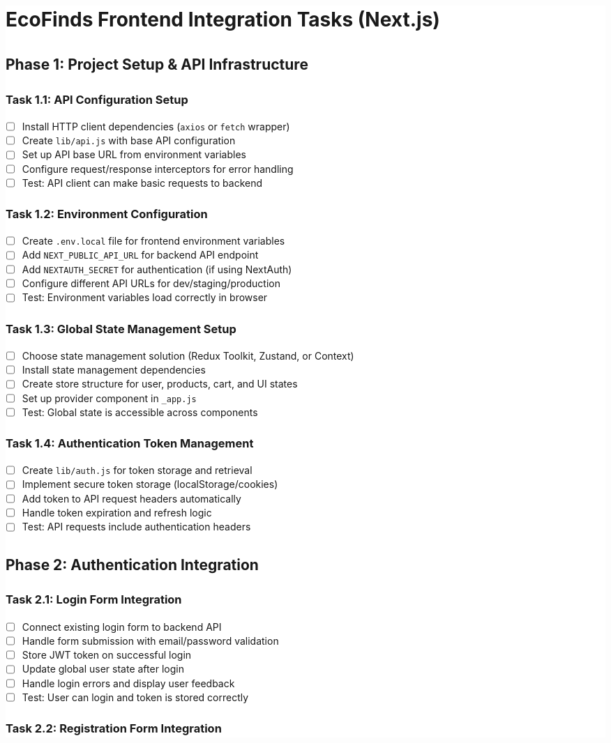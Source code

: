 # EcoFinds Frontend Integration Tasks (Next.js)

## Phase 1: Project Setup & API Infrastructure

### Task 1.1: API Configuration Setup

- [ ] Install HTTP client dependencies (`axios` or `fetch` wrapper)
- [ ] Create `lib/api.js` with base API configuration
- [ ] Set up API base URL from environment variables
- [ ] Configure request/response interceptors for error handling
- [ ] Test: API client can make basic requests to backend

### Task 1.2: Environment Configuration

- [ ] Create `.env.local` file for frontend environment variables
- [ ] Add `NEXT_PUBLIC_API_URL` for backend API endpoint
- [ ] Add `NEXTAUTH_SECRET` for authentication (if using NextAuth)
- [ ] Configure different API URLs for dev/staging/production
- [ ] Test: Environment variables load correctly in browser

### Task 1.3: Global State Management Setup

- [ ] Choose state management solution (Redux Toolkit, Zustand, or Context)
- [ ] Install state management dependencies
- [ ] Create store structure for user, products, cart, and UI states
- [ ] Set up provider component in `_app.js`
- [ ] Test: Global state is accessible across components

### Task 1.4: Authentication Token Management

- [ ] Create `lib/auth.js` for token storage and retrieval
- [ ] Implement secure token storage (localStorage/cookies)
- [ ] Add token to API request headers automatically
- [ ] Handle token expiration and refresh logic
- [ ] Test: API requests include authentication headers

## Phase 2: Authentication Integration

### Task 2.1: Login Form Integration

- [ ] Connect existing login form to backend API
- [ ] Handle form submission with email/password validation
- [ ] Store JWT token on successful login
- [ ] Update global user state after login
- [ ] Handle login errors and display user feedback
- [ ] Test: User can login and token is stored correctly

### Task 2.2: Registration Form Integration
